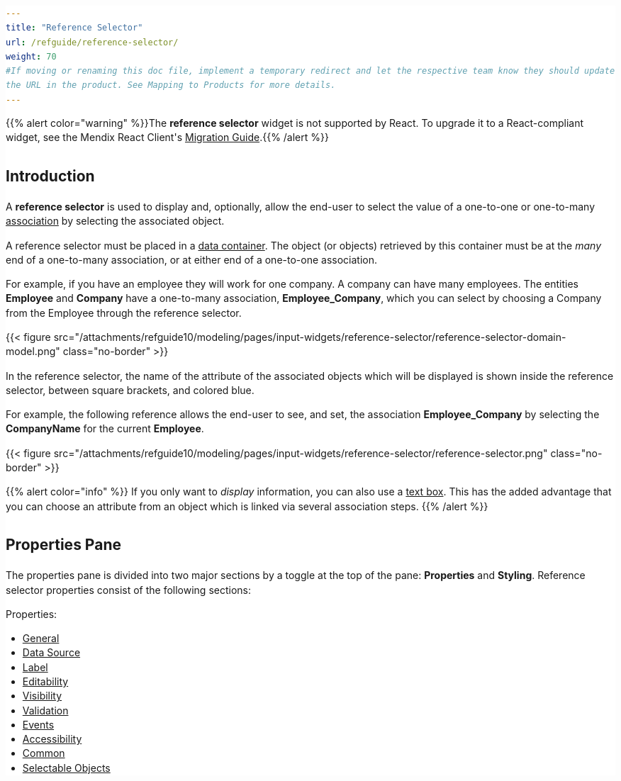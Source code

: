 ```yaml
---
title: "Reference Selector"
url: /refguide/reference-selector/
weight: 70
#If moving or renaming this doc file, implement a temporary redirect and let the respective team know they should update the URL in the product. See Mapping to Products for more details.
---
```


{{% alert color="warning" %}}The **reference selector** widget is not supported by React. To upgrade it to a React-compliant widget, see the Mendix React Client's [Migration Guide](/refguide/mendix-client/react/#migration-guide).{{% /alert %}}

## Introduction

A **reference selector** is used to display and, optionally, allow the end-user to select the value of a one-to-one or one-to-many [association](/refguide/associations/) by selecting the associated object.

A reference selector must be placed in a [data container](/refguide/data-widgets/). The object (or objects) retrieved by this container must be at the *many* end of a one-to-many association, or at either end of a one-to-one association.

For example, if you have an employee they will work for one company. A company can have many employees. The entities **Employee** and **Company** have a one-to-many association, **Employee_Company**, which you can select by choosing a Company from the Employee through the reference selector.  

{{< figure src="/attachments/refguide10/modeling/pages/input-widgets/reference-selector/reference-selector-domain-model.png" class="no-border" >}}

In the reference selector, the name of the attribute of the associated objects which will be displayed is shown inside the reference selector, between square brackets, and colored blue.

For example, the following reference allows the end-user to see, and set, the association **Employee_Company** by selecting the **CompanyName** for the current **Employee**.

{{< figure src="/attachments/refguide10/modeling/pages/input-widgets/reference-selector/reference-selector.png" class="no-border" >}}

{{% alert color="info" %}}
If you only want to *display* information, you can also use a [text box](/refguide/text-box/). This has the added advantage that you can choose an attribute from an object which is linked via several association steps.
{{% /alert %}}

## Properties Pane

The properties pane is divided into two major sections by a toggle at the top of the pane: **Properties** and **Styling**. Reference selector properties consist of the following sections:

Properties:

* [General](#general)
* [Data Source](#data-source)
* [Label](#label)
* [Editability](#editability)
* [Visibility](#visibility)
* [Validation](#validation)
* [Events](#events)
* [Accessibility](#accessibility)
* [Common](#common)
* [Selectable Objects](#selectable-objects)
